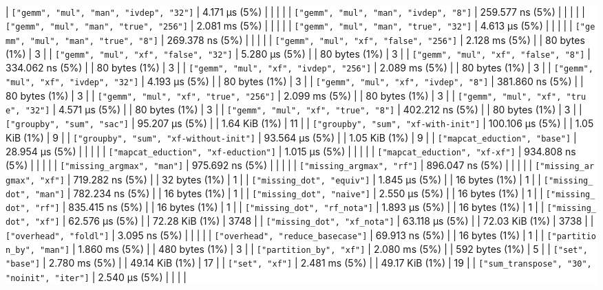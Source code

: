 | `["gemm", "mul", "man", "ivdep", "32"]`                        |   4.171 μs (5%) |         |                 |             |
| `["gemm", "mul", "man", "ivdep", "8"]`                         | 259.577 ns (5%) |         |                 |             |
| `["gemm", "mul", "man", "true", "256"]`                        |   2.081 ms (5%) |         |                 |             |
| `["gemm", "mul", "man", "true", "32"]`                         |   4.613 μs (5%) |         |                 |             |
| `["gemm", "mul", "man", "true", "8"]`                          | 269.378 ns (5%) |         |                 |             |
| `["gemm", "mul", "xf", "false", "256"]`                        |   2.128 ms (5%) |         |   80 bytes (1%) |           3 |
| `["gemm", "mul", "xf", "false", "32"]`                         |   5.280 μs (5%) |         |   80 bytes (1%) |           3 |
| `["gemm", "mul", "xf", "false", "8"]`                          | 334.062 ns (5%) |         |   80 bytes (1%) |           3 |
| `["gemm", "mul", "xf", "ivdep", "256"]`                        |   2.089 ms (5%) |         |   80 bytes (1%) |           3 |
| `["gemm", "mul", "xf", "ivdep", "32"]`                         |   4.193 μs (5%) |         |   80 bytes (1%) |           3 |
| `["gemm", "mul", "xf", "ivdep", "8"]`                          | 381.860 ns (5%) |         |   80 bytes (1%) |           3 |
| `["gemm", "mul", "xf", "true", "256"]`                         |   2.099 ms (5%) |         |   80 bytes (1%) |           3 |
| `["gemm", "mul", "xf", "true", "32"]`                          |   4.571 μs (5%) |         |   80 bytes (1%) |           3 |
| `["gemm", "mul", "xf", "true", "8"]`                           | 402.212 ns (5%) |         |   80 bytes (1%) |           3 |
| `["groupby", "sum", "sac"]`                                    |  95.207 μs (5%) |         |   1.64 KiB (1%) |          11 |
| `["groupby", "sum", "xf-with-init"]`                           | 100.106 μs (5%) |         |   1.05 KiB (1%) |           9 |
| `["groupby", "sum", "xf-without-init"]`                        |  93.564 μs (5%) |         |   1.05 KiB (1%) |           9 |
| `["mapcat_eduction", "base"]`                                  |  28.954 μs (5%) |         |                 |             |
| `["mapcat_eduction", "xf-eduction"]`                           |   1.015 μs (5%) |         |                 |             |
| `["mapcat_eduction", "xf-xf"]`                                 | 934.808 ns (5%) |         |                 |             |
| `["missing_argmax", "man"]`                                    | 975.692 ns (5%) |         |                 |             |
| `["missing_argmax", "rf"]`                                     | 896.047 ns (5%) |         |                 |             |
| `["missing_argmax", "xf"]`                                     | 719.282 ns (5%) |         |   32 bytes (1%) |           1 |
| `["missing_dot", "equiv"]`                                     |   1.845 μs (5%) |         |   16 bytes (1%) |           1 |
| `["missing_dot", "man"]`                                       | 782.234 ns (5%) |         |   16 bytes (1%) |           1 |
| `["missing_dot", "naive"]`                                     |   2.550 μs (5%) |         |   16 bytes (1%) |           1 |
| `["missing_dot", "rf"]`                                        | 835.415 ns (5%) |         |   16 bytes (1%) |           1 |
| `["missing_dot", "rf_nota"]`                                   |   1.893 μs (5%) |         |   16 bytes (1%) |           1 |
| `["missing_dot", "xf"]`                                        |  62.576 μs (5%) |         |  72.28 KiB (1%) |        3748 |
| `["missing_dot", "xf_nota"]`                                   |  63.118 μs (5%) |         |  72.03 KiB (1%) |        3738 |
| `["overhead", "foldl"]`                                        |   3.095 ns (5%) |         |                 |             |
| `["overhead", "reduce_basecase"]`                              |  69.913 ns (5%) |         |   16 bytes (1%) |           1 |
| `["partition_by", "man"]`                                      |   1.860 ms (5%) |         |  480 bytes (1%) |           3 |
| `["partition_by", "xf"]`                                       |   2.080 ms (5%) |         |  592 bytes (1%) |           5 |
| `["set", "base"]`                                              |   2.780 ms (5%) |         |  49.14 KiB (1%) |          17 |
| `["set", "xf"]`                                                |   2.481 ms (5%) |         |  49.17 KiB (1%) |          19 |
| `["sum_transpose", "30", "noinit", "iter"]`                    |   2.540 μs (5%) |         |                 |             |